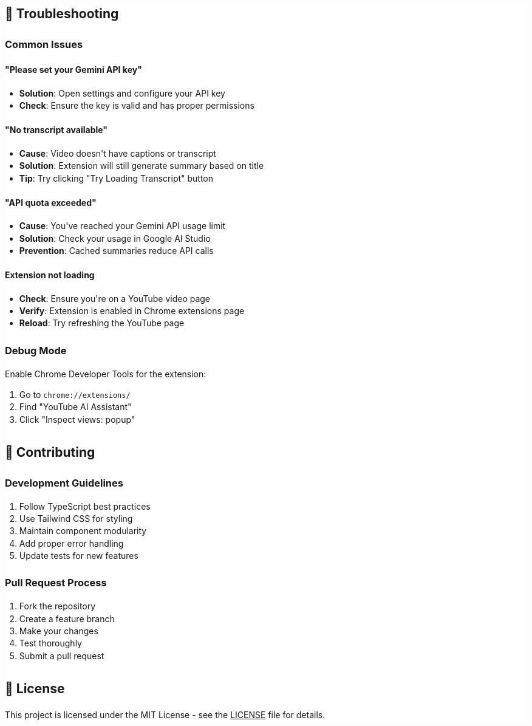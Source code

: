 ## 🐛 Troubleshooting

### Common Issues

#### "Please set your Gemini API key"
- **Solution**: Open settings and configure your API key
- **Check**: Ensure the key is valid and has proper permissions

#### "No transcript available"
- **Cause**: Video doesn't have captions or transcript
- **Solution**: Extension will still generate summary based on title
- **Tip**: Try clicking "Try Loading Transcript" button

#### "API quota exceeded"
- **Cause**: You've reached your Gemini API usage limit
- **Solution**: Check your usage in Google AI Studio
- **Prevention**: Cached summaries reduce API calls

#### Extension not loading
- **Check**: Ensure you're on a YouTube video page
- **Verify**: Extension is enabled in Chrome extensions page
- **Reload**: Try refreshing the YouTube page

### Debug Mode
Enable Chrome Developer Tools for the extension:
1. Go to `chrome://extensions/`
2. Find "YouTube AI Assistant"
3. Click "Inspect views: popup"

## 🤝 Contributing

### Development Guidelines
1. Follow TypeScript best practices
2. Use Tailwind CSS for styling
3. Maintain component modularity
4. Add proper error handling
5. Update tests for new features

### Pull Request Process
1. Fork the repository
2. Create a feature branch
3. Make your changes
4. Test thoroughly
5. Submit a pull request

## 📄 License

This project is licensed under the MIT License - see the [LICENSE](LICENSE) file for details.
